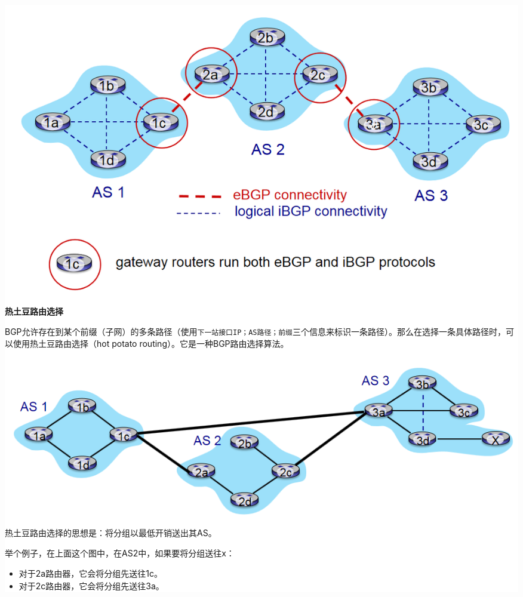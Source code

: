 ![](./pic/ibgp_and_ebgp.PNG)

**热土豆路由选择**

BGP允许存在到某个前缀（子网）的多条路径（使用`下一站接口IP；AS路径；前缀`三个信息来标识一条路径）。那么在选择一条具体路径时，可以使用热土豆路由选择（hot potato routing）。它是一种BGP路由选择算法。

![](./pic/hot_potato.PNG)

热土豆路由选择的思想是：将分组以最低开销送出其AS。

举个例子，在上面这个图中，在AS2中，如果要将分组送往x：

-   对于2a路由器，它会将分组先送往1c。
-   对于2c路由器，它会将分组先送往3a。
